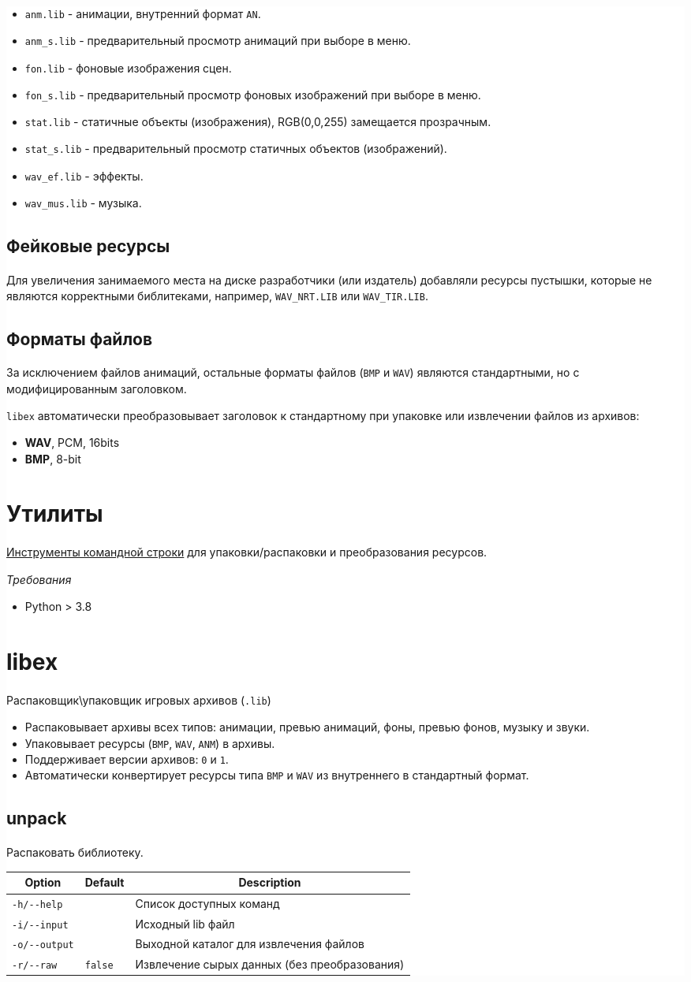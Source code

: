- `anm.lib` - анимации, внутренний формат `AN`.

- `anm_s.lib` - предварительный просмотр анимаций при выборе в меню.

- `fon.lib` - фоновые изображения сцен.

- `fon_s.lib` - предварительный просмотр фоновых изображений при выборе в меню.

- `stat.lib` - статичные объекты (изображения), RGB(0,0,255) замещается прозрачным.

- `stat_s.lib` - предварительный просмотр статичных объектов (изображений).

- `wav_ef.lib` - эффекты.

- `wav_mus.lib` - музыка.

## Фейковые ресурсы

Для увеличения занимаемого места на диске разработчики (или издатель) добавляли ресурсы пустышки, которые не являются корректными библитеками, например, `WAV_NRT.LIB` или `WAV_TIR.LIB`.

## Форматы файлов

За исключением файлов анимаций, остальные форматы файлов (`BMP` и `WAV`) являются стандартными, но с модифицированным заголовком.

`libex` автоматически преобразовывает заголовок к стандартному при упаковке или извлечении файлов из архивов:

- **WAV**, PCM, 16bits
- **BMP**, 8-bit

# Утилиты

[Инструменты командной строки](utils) для упаковки/распаковки и преобразования ресурсов.

*Требования*

- Python > 3.8


# libex

Распаковщик\упаковщик игровых архивов (`.lib`)

- Распаковывает архивы всех типов: анимации, превью анимаций, фоны, превью фонов, музыку и звуки.
- Упаковывает ресурсы (`BMP`, `WAV`, `ANM`) в архивы.
- Поддерживает версии архивов: `0` и `1`.
- Автоматически конвертирует ресурсы типа `BMP` и `WAV` из внутреннего в стандартный формат.

## unpack

Распаковать библиотеку.

| Option        | Default | Description                                  |
| ------------- | ------- | -------------------------------------------- |
| `-h/--help`   |         | Список доступных команд                      |
| `-i/--input`  |         | Исходный lib файл                            |
| `-o/--output` |         | Выходной каталог для извлечения файлов       |
| `-r/--raw`    | `false` | Извлечение сырых данных (без преобразования) |
